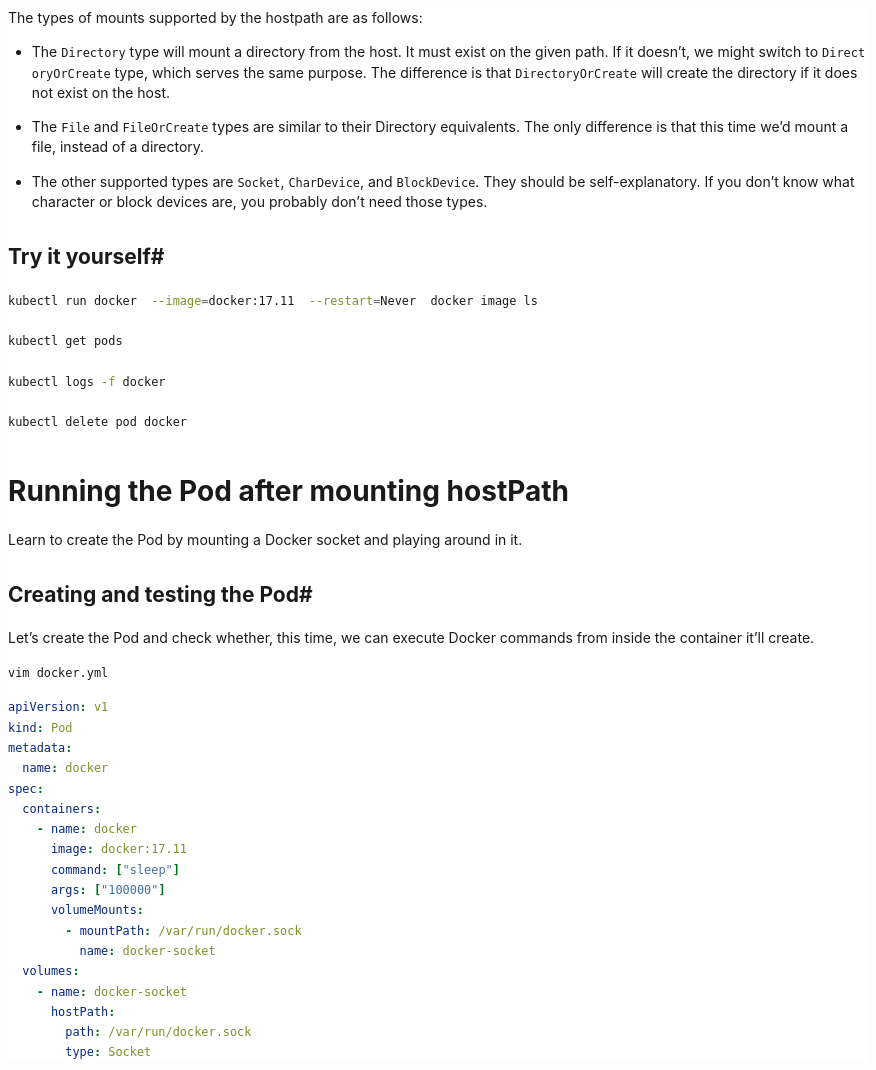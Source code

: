 The types of mounts supported by the hostpath are as follows:

- The `Directory` type will mount a directory from the host. It must exist on the given path. If it doesn’t, we might switch to `DirectoryOrCreate` type, which serves the same purpose. The difference is that `DirectoryOrCreate` will create the directory if it does not exist on the host.

- The `File` and `FileOrCreate` types are similar to their Directory equivalents. The only difference is that this time we’d mount a file, instead of a directory.

- The other supported types are `Socket`, `CharDevice`, and `BlockDevice`. They should be self-explanatory. If you don’t know what character or block devices are, you probably don’t need those types.

## Try it yourself#

```bash
kubectl run docker  --image=docker:17.11  --restart=Never  docker image ls

kubectl get pods

kubectl logs -f docker

kubectl delete pod docker
```

# Running the Pod after mounting hostPath

Learn to create the Pod by mounting a Docker socket and playing around in it.

## Creating and testing the Pod#

Let’s create the Pod and check whether, this time, we can execute Docker commands from inside the container it’ll create.

```bash
vim docker.yml
```

```yml
apiVersion: v1
kind: Pod
metadata:
  name: docker
spec:
  containers:
    - name: docker
      image: docker:17.11
      command: ["sleep"]
      args: ["100000"]
      volumeMounts:
        - mountPath: /var/run/docker.sock
          name: docker-socket
  volumes:
    - name: docker-socket
      hostPath:
        path: /var/run/docker.sock
        type: Socket
```
